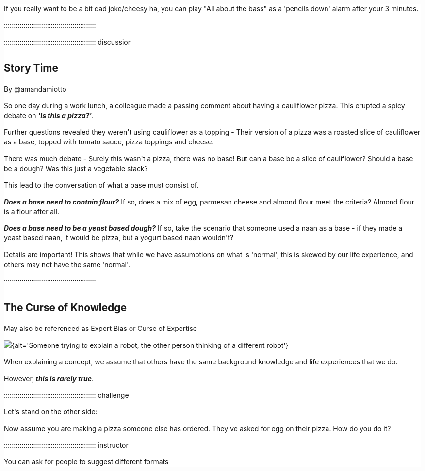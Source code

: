 If you really want to be a bit dad joke/cheesy ha, you can play "All about the bass" as a 'pencils down' alarm after your 3 minutes.


::::::::::::::::::::::::::::::::::::::::::::::: 

::::::::::::::::::::::::::::::::::::::::::::::: discussion

## Story Time
By @amandamiotto

So one day during a work lunch, a colleague made a passing comment about having a cauliflower pizza. This erupted a spicy debate on ***'Is this a pizza?'***.

Further questions revealed they weren't using cauliflower as a topping - Their version of a pizza was a roasted slice of cauliflower as a base, topped with tomato sauce, pizza toppings and cheese.

There was much debate - Surely this wasn't a pizza, there was no base! But can a base be a slice of cauliflower? Should a base be a dough? Was this just a vegetable stack?

This lead to the conversation of what a base must consist of. 

***Does a base need to contain flour?*** If so, does a mix of egg, parmesan cheese and almond flour meet the criteria? Almond flour is a flour after all.

***Does a base need to be a yeast based dough?*** If so, take the scenario that someone used a naan as a base - if they made a yeast based naan, it would be pizza, but a yogurt based naan wouldn't? 

Details are important! This shows that while we have assumptions on what is 'normal', this is skewed by our life experience, and others may not have the same 'normal'.



:::::::::::::::::::::::::::::::::::::::::::::::

## The Curse of Knowledge

May also be referenced as Expert Bias or Curse of Expertise
 

![](episodes/fig/Open_Science_Training_Handbook_03.png){alt='Someone trying to explain a robot, the other person thinking of a different robot'}


When explaining a concept, we assume that others have the same background knowledge and life experiences that we do. 


However, ***this is rarely true***. 

::::::::::::::::::::::::::::::::::::::::::::::: challenge

Let's stand on the other side:

Now assume you are making a pizza someone else has ordered. They've asked for egg on their pizza. How do you do it?


::::::::::::::::::::::::::::::::::::::::::::::: instructor

You can ask for people to suggest different formats
